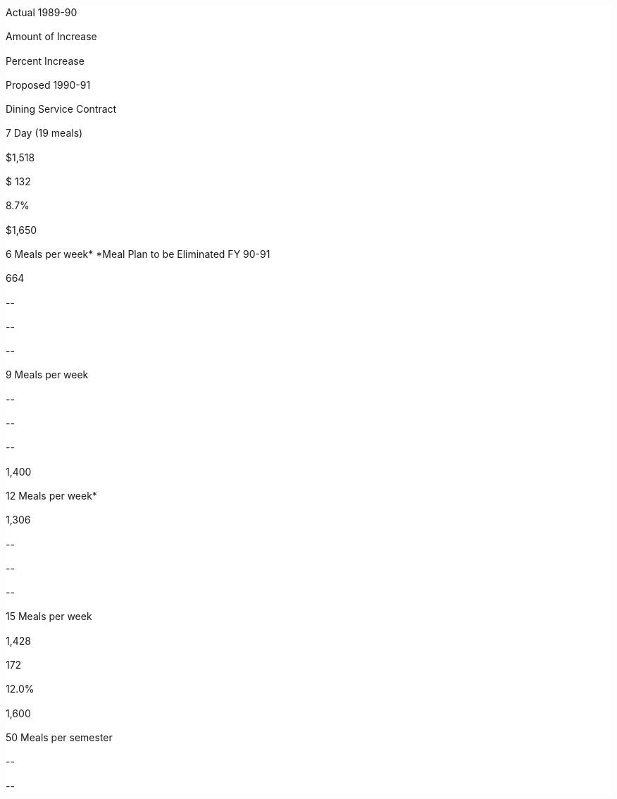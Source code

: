 Actual 1989-90

Amount of Increase

Percent Increase

Proposed 1990-91

Dining Service Contract

7 Day (19 meals)

$1,518

$ 132

8.7%

$1,650

6 Meals per week\* \*Meal Plan to be Eliminated FY 90-91

664

\--

\--

\--

9 Meals per week

\--

\--

\--

1,400

12 Meals per week\*

1,306

\--

\--

\--

15 Meals per week

1,428

172

12.0%

1,600

50 Meals per semester

\--

\--
